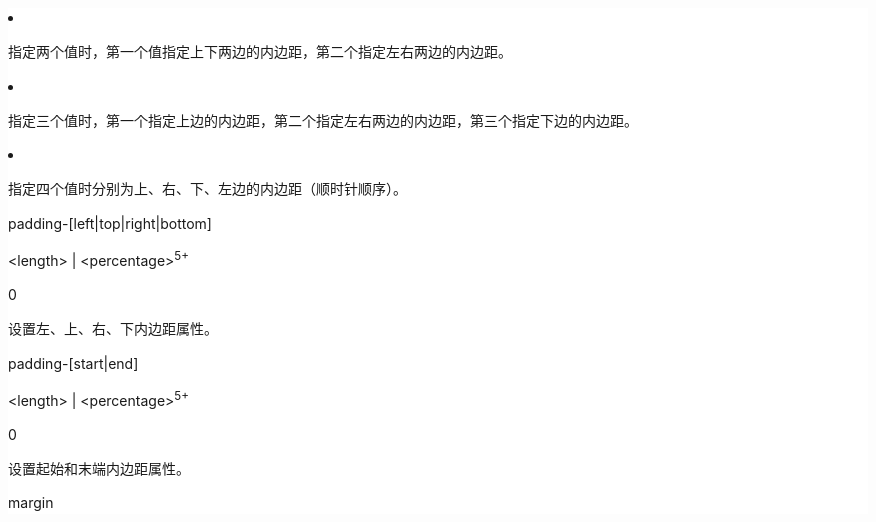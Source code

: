 </li><li><p id="zh-cn_topic_0000001173324679_p10614175393216"><a name="zh-cn_topic_0000001173324679_p10614175393216"></a><a name="zh-cn_topic_0000001173324679_p10614175393216"></a>指定两个值时，第一个值指定上下两边的内边距，第二个指定左右两边的内边距。</p>
</li><li><p id="zh-cn_topic_0000001173324679_p8614205393214"><a name="zh-cn_topic_0000001173324679_p8614205393214"></a><a name="zh-cn_topic_0000001173324679_p8614205393214"></a>指定三个值时，第一个指定上边的内边距，第二个指定左右两边的内边距，第三个指定下边的内边距。</p>
</li><li><p id="zh-cn_topic_0000001173324679_p106141853193215"><a name="zh-cn_topic_0000001173324679_p106141853193215"></a><a name="zh-cn_topic_0000001173324679_p106141853193215"></a>指定四个值时分别为上、右、下、左边的内边距（顺时针顺序）。</p>
</li></ul>
</div>
</td>
</tr>
<tr id="zh-cn_topic_0000001173324679_r5b9c603c3e9b4695b8908eb599f7146b"><td class="cellrowborder" valign="top" width="27.04270427042704%" headers="mcps1.1.5.1.1 "><p id="zh-cn_topic_0000001173324679_ab0185a7b5a4944f3b38f8c71c8ca794d"><a name="zh-cn_topic_0000001173324679_ab0185a7b5a4944f3b38f8c71c8ca794d"></a><a name="zh-cn_topic_0000001173324679_ab0185a7b5a4944f3b38f8c71c8ca794d"></a>padding-[left|top|right|bottom]</p>
</td>
<td class="cellrowborder" valign="top" width="20.402040204020402%" headers="mcps1.1.5.1.2 "><p id="zh-cn_topic_0000001173324679_a49dd523e2f1b4253a19231e776dc1951"><a name="zh-cn_topic_0000001173324679_a49dd523e2f1b4253a19231e776dc1951"></a><a name="zh-cn_topic_0000001173324679_a49dd523e2f1b4253a19231e776dc1951"></a>&lt;length&gt; | &lt;percentage&gt;<sup id="zh-cn_topic_0000001173324679_sup19949912807"><a name="zh-cn_topic_0000001173324679_sup19949912807"></a><a name="zh-cn_topic_0000001173324679_sup19949912807"></a><span>5+</span></sup></p>
</td>
<td class="cellrowborder" valign="top" width="11.601160116011602%" headers="mcps1.1.5.1.3 "><p id="zh-cn_topic_0000001173324679_af52ecd93919b4fa08ae4d376e3d544a2"><a name="zh-cn_topic_0000001173324679_af52ecd93919b4fa08ae4d376e3d544a2"></a><a name="zh-cn_topic_0000001173324679_af52ecd93919b4fa08ae4d376e3d544a2"></a>0</p>
</td>
<td class="cellrowborder" valign="top" width="40.954095409540955%" headers="mcps1.1.5.1.4 "><p id="zh-cn_topic_0000001173324679_a3575ab240d384ab1a21119ea3428ab7d"><a name="zh-cn_topic_0000001173324679_a3575ab240d384ab1a21119ea3428ab7d"></a><a name="zh-cn_topic_0000001173324679_a3575ab240d384ab1a21119ea3428ab7d"></a>设置左、上、右、下内边距属性。</p>
</td>
</tr>
<tr id="zh-cn_topic_0000001173324679_row116908472362"><td class="cellrowborder" valign="top" width="27.04270427042704%" headers="mcps1.1.5.1.1 "><p id="zh-cn_topic_0000001173324679_p769124717365"><a name="zh-cn_topic_0000001173324679_p769124717365"></a><a name="zh-cn_topic_0000001173324679_p769124717365"></a>padding-[start|end]</p>
</td>
<td class="cellrowborder" valign="top" width="20.402040204020402%" headers="mcps1.1.5.1.2 "><p id="zh-cn_topic_0000001173324679_p157617124374"><a name="zh-cn_topic_0000001173324679_p157617124374"></a><a name="zh-cn_topic_0000001173324679_p157617124374"></a>&lt;length&gt; | &lt;percentage&gt;<sup id="zh-cn_topic_0000001173324679_sup8490161513019"><a name="zh-cn_topic_0000001173324679_sup8490161513019"></a><a name="zh-cn_topic_0000001173324679_sup8490161513019"></a><span>5+</span></sup></p>
</td>
<td class="cellrowborder" valign="top" width="11.601160116011602%" headers="mcps1.1.5.1.3 "><p id="zh-cn_topic_0000001173324679_p1069144703616"><a name="zh-cn_topic_0000001173324679_p1069144703616"></a><a name="zh-cn_topic_0000001173324679_p1069144703616"></a>0</p>
</td>
<td class="cellrowborder" valign="top" width="40.954095409540955%" headers="mcps1.1.5.1.4 "><p id="zh-cn_topic_0000001173324679_p1269184753610"><a name="zh-cn_topic_0000001173324679_p1269184753610"></a><a name="zh-cn_topic_0000001173324679_p1269184753610"></a>设置起始和末端内边距属性。</p>
</td>
</tr>
<tr id="zh-cn_topic_0000001173324679_ra1f0ab04099e40da96fcea74a214d6dc"><td class="cellrowborder" valign="top" width="27.04270427042704%" headers="mcps1.1.5.1.1 "><p id="zh-cn_topic_0000001173324679_afa508e5429d948b2b561943d6b2f0f31"><a name="zh-cn_topic_0000001173324679_afa508e5429d948b2b561943d6b2f0f31"></a><a name="zh-cn_topic_0000001173324679_afa508e5429d948b2b561943d6b2f0f31"></a>margin</p>
</td>